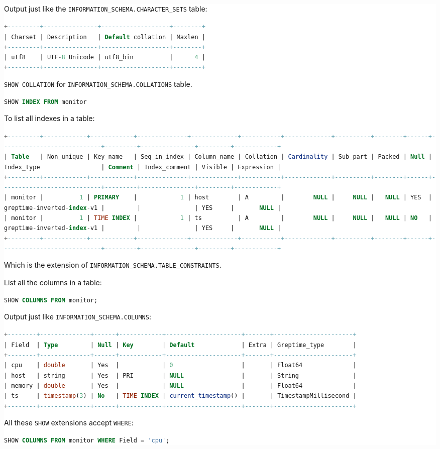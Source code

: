 Output just like the `INFORMATION_SCHEMA.CHARACTER_SETS` table:

```sql
+---------+---------------+-------------------+--------+
| Charset | Description   | Default collation | Maxlen |
+---------+---------------+-------------------+--------+
| utf8    | UTF-8 Unicode | utf8_bin          |      4 |
+---------+---------------+-------------------+--------+
```

`SHOW COLLATION` for `INFORMATION_SCHEMA.COLLATIONS` table.

```sql
SHOW INDEX FROM monitor
```

To list all indexes in a table:

```sql
+---------+------------+------------+--------------+-------------+-----------+-------------+----------+--------+------+----------------------------+---------+---------------+---------+------------+
| Table   | Non_unique | Key_name   | Seq_in_index | Column_name | Collation | Cardinality | Sub_part | Packed | Null | Index_type                 | Comment | Index_comment | Visible | Expression |
+---------+------------+------------+--------------+-------------+-----------+-------------+----------+--------+------+----------------------------+---------+---------------+---------+------------+
| monitor |          1 | PRIMARY    |            1 | host        | A         |        NULL |     NULL |   NULL | YES  | greptime-inverted-index-v1 |         |               | YES     |       NULL |
| monitor |          1 | TIME INDEX |            1 | ts          | A         |        NULL |     NULL |   NULL | NO   | greptime-inverted-index-v1 |         |               | YES     |       NULL |
+---------+------------+------------+--------------+-------------+-----------+-------------+----------+--------+------+----------------------------+---------+---------------+---------+------------+
```

Which is the extension of `INFORMATION_SCHEMA.TABLE_CONSTRAINTS`.

List all the columns in a table:

```sql
SHOW COLUMNS FROM monitor;
```

Output just like `INFORMATION_SCHEMA.COLUMNS`:

```sql
+--------+--------------+------+------------+---------------------+-------+----------------------+
| Field  | Type         | Null | Key        | Default             | Extra | Greptime_type        |
+--------+--------------+------+------------+---------------------+-------+----------------------+
| cpu    | double       | Yes  |            | 0                   |       | Float64              |
| host   | string       | Yes  | PRI        | NULL                |       | String               |
| memory | double       | Yes  |            | NULL                |       | Float64              |
| ts     | timestamp(3) | No   | TIME INDEX | current_timestamp() |       | TimestampMillisecond |
+--------+--------------+------+------------+---------------------+-------+----------------------+
```

All these `SHOW` extensions accept `WHERE`:

```sql
SHOW COLUMNS FROM monitor WHERE Field = 'cpu';
```
